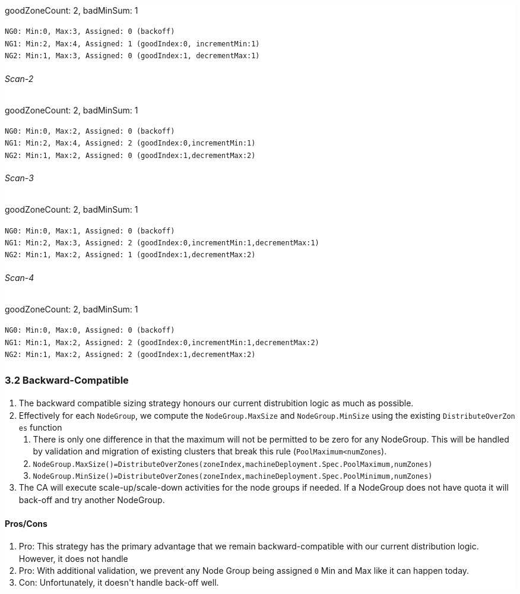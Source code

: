 goodZoneCount: 2, badMinSum: 1
```
NG0: Min:0, Max:3, Assigned: 0 (backoff)
NG1: Min:2, Max:4, Assigned: 1 (goodIndex:0, incrementMin:1)
NG2: Min:1, Max:3, Assigned: 0 (goodIndex:1, decrementMax:1)
```

###### Scan-2

goodZoneCount: 2, badMinSum: 1
```
NG0: Min:0, Max:2, Assigned: 0 (backoff)
NG1: Min:2, Max:4, Assigned: 2 (goodIndex:0,incrementMin:1)
NG2: Min:1, Max:2, Assigned: 0 (goodIndex:1,decrementMax:2)
```

###### Scan-3

goodZoneCount: 2, badMinSum: 1
```
NG0: Min:0, Max:1, Assigned: 0 (backoff)
NG1: Min:2, Max:3, Assigned: 2 (goodIndex:0,incrementMin:1,decrementMax:1)
NG2: Min:1, Max:2, Assigned: 1 (goodIndex:1,decrementMax:2)
```

###### Scan-4

goodZoneCount: 2, badMinSum: 1
```
NG0: Min:0, Max:0, Assigned: 0 (backoff)
NG1: Min:1, Max:2, Assigned: 2 (goodIndex:0,incrementMin:1,decrementMax:2)
NG2: Min:1, Max:2, Assigned: 2 (goodIndex:1,decrementMax:2)
```


### 3.2 Backward-Compatible
1. The backward compatible sizing strategy honours our current distrubition logic as much as possible.
1. Effectively for each `NodeGroup`, we compute the `NodeGroup.MaxSize` and `NodeGroup.MinSize` using the existing `DistributeOverZones` function 
    1. There is only one difference in that the maximum will not be permitted to be zero for any NodeGroup. This will be handled by validation and migration of existing clusters that break this rule (`PoolMaximum<numZones`).
    1. `NodeGroup.MaxSize()=DistributeOverZones(zoneIndex,machineDeployment.Spec.PoolMaximum,numZones)`
    1. `NodeGroup.MinSize()=DistributeOverZones(zoneIndex,machineDeployment.Spec.PoolMinimum,numZones)`
1. The CA will execute scale-up/scale-down activities for the node groups if needed. If a NodeGroup does not have quota it will back-off and try another NodeGroup.

#### Pros/Cons
1. Pro: This strategy has the primary advantage that we remain backward-compatible with our current distribution logic. However, it does not handle 
2. Pro: With additional validation, we prevent any Node Group being assigned `0` Min and Max like it can happen today.
3. Con: Unfortunately, it doesn't handle back-off well.
